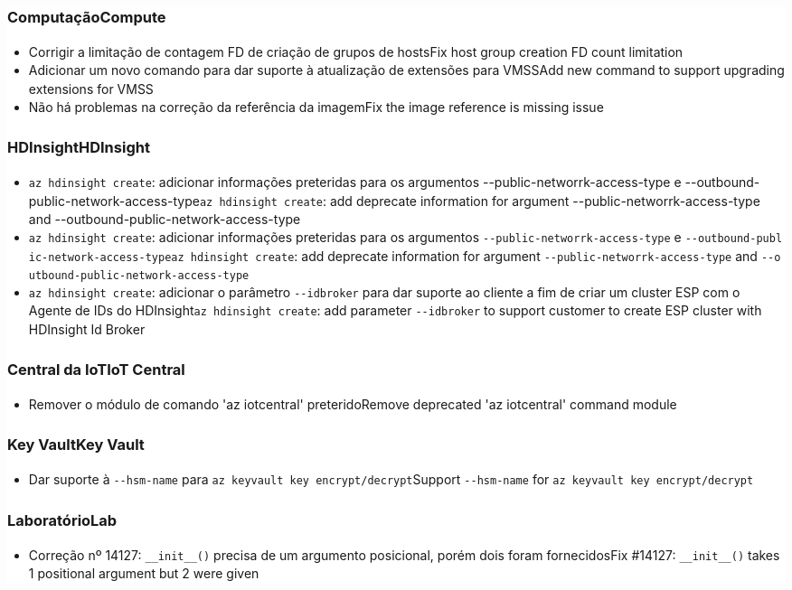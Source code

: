 ### <a name="compute"></a><span data-ttu-id="3c5b0-203">Computação</span><span class="sxs-lookup"><span data-stu-id="3c5b0-203">Compute</span></span>

* <span data-ttu-id="3c5b0-204">Corrigir a limitação de contagem FD de criação de grupos de hosts</span><span class="sxs-lookup"><span data-stu-id="3c5b0-204">Fix host group creation FD count limitation</span></span>
* <span data-ttu-id="3c5b0-205">Adicionar um novo comando para dar suporte à atualização de extensões para VMSS</span><span class="sxs-lookup"><span data-stu-id="3c5b0-205">Add new command to support upgrading extensions for VMSS</span></span>
* <span data-ttu-id="3c5b0-206">Não há problemas na correção da referência da imagem</span><span class="sxs-lookup"><span data-stu-id="3c5b0-206">Fix the image reference is missing issue</span></span>

### <a name="hdinsight"></a><span data-ttu-id="3c5b0-207">HDInsight</span><span class="sxs-lookup"><span data-stu-id="3c5b0-207">HDInsight</span></span>

* <span data-ttu-id="3c5b0-208">`az hdinsight create`: adicionar informações preteridas para os argumentos --public-networrk-access-type e --outbound-public-network-access-type</span><span class="sxs-lookup"><span data-stu-id="3c5b0-208">`az hdinsight create`: add deprecate information for argument --public-networrk-access-type and --outbound-public-network-access-type</span></span>
* <span data-ttu-id="3c5b0-209">`az hdinsight create`: adicionar informações preteridas para os argumentos `--public-networrk-access-type` e `--outbound-public-network-access-type`</span><span class="sxs-lookup"><span data-stu-id="3c5b0-209">`az hdinsight create`: add deprecate information for argument `--public-networrk-access-type` and `--outbound-public-network-access-type`</span></span>
* <span data-ttu-id="3c5b0-210">`az hdinsight create`: adicionar o parâmetro `--idbroker` para dar suporte ao cliente a fim de criar um cluster ESP com o Agente de IDs do HDInsight</span><span class="sxs-lookup"><span data-stu-id="3c5b0-210">`az hdinsight create`:  add parameter `--idbroker` to support customer to create ESP cluster with HDInsight Id Broker</span></span>

### <a name="iot-central"></a><span data-ttu-id="3c5b0-211">Central da IoT</span><span class="sxs-lookup"><span data-stu-id="3c5b0-211">IoT Central</span></span>

* <span data-ttu-id="3c5b0-212">Remover o módulo de comando 'az iotcentral' preterido</span><span class="sxs-lookup"><span data-stu-id="3c5b0-212">Remove deprecated 'az iotcentral' command module</span></span>

### <a name="key-vault"></a><span data-ttu-id="3c5b0-213">Key Vault</span><span class="sxs-lookup"><span data-stu-id="3c5b0-213">Key Vault</span></span>

* <span data-ttu-id="3c5b0-214">Dar suporte à `--hsm-name` para `az keyvault key encrypt/decrypt`</span><span class="sxs-lookup"><span data-stu-id="3c5b0-214">Support `--hsm-name` for `az keyvault key encrypt/decrypt`</span></span>

### <a name="lab"></a><span data-ttu-id="3c5b0-215">Laboratório</span><span class="sxs-lookup"><span data-stu-id="3c5b0-215">Lab</span></span>

* <span data-ttu-id="3c5b0-216">Correção nº 14127: `__init__()` precisa de um argumento posicional, porém dois foram fornecidos</span><span class="sxs-lookup"><span data-stu-id="3c5b0-216">Fix #14127: `__init__()` takes 1 positional argument but 2 were given</span></span>
